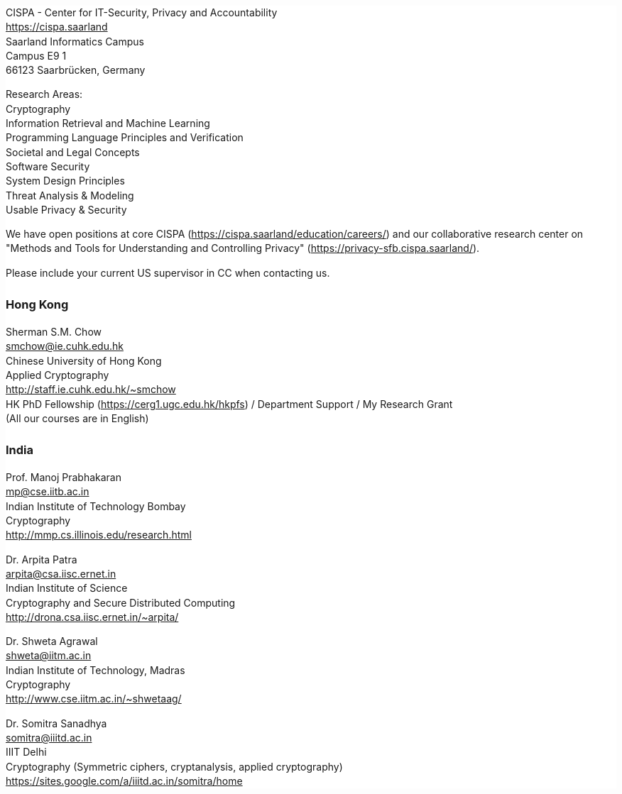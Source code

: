 CISPA - Center for IT-Security, Privacy and Accountability  
https://cispa.saarland  
Saarland Informatics Campus  
Campus E9 1  
66123 Saarbrücken, Germany  
  
Research Areas:  
Cryptography  
Information Retrieval and Machine Learning  
Programming Language Principles and Verification  
Societal and Legal Concepts  
Software Security  
System Design Principles  
Threat Analysis & Modeling  
Usable Privacy & Security  
  
We have open positions at core CISPA (https://cispa.saarland/education/careers/) and our collaborative research center on "Methods and Tools for Understanding and Controlling Privacy" (https://privacy-sfb.cispa.saarland/).  
  
Please include your current US supervisor in CC when contacting us.

### Hong Kong

Sherman S.M. Chow  
smchow@ie.cuhk.edu.hk  
Chinese University of Hong Kong  
Applied Cryptography  
http://staff.ie.cuhk.edu.hk/~smchow  
HK PhD Fellowship (https://cerg1.ugc.edu.hk/hkpfs) / Department Support / My Research Grant  
(All our courses are in English)

### India

Prof. Manoj Prabhakaran  
mp@cse.iitb.ac.in  
Indian Institute of Technology Bombay  
Cryptography  
http://mmp.cs.illinois.edu/research.html  
  
Dr. Arpita Patra  
arpita@csa.iisc.ernet.in  
Indian Institute of Science  
Cryptography and Secure Distributed Computing  
http://drona.csa.iisc.ernet.in/~arpita/  
  
Dr. Shweta Agrawal  
shweta@iitm.ac.in  
Indian Institute of Technology, Madras  
Cryptography  
http://www.cse.iitm.ac.in/~shwetaag/  
  
Dr. Somitra Sanadhya  
somitra@iiitd.ac.in   
IIIT Delhi  
Cryptography (Symmetric ciphers, cryptanalysis, applied cryptography)  
https://sites.google.com/a/iiitd.ac.in/somitra/home   
  